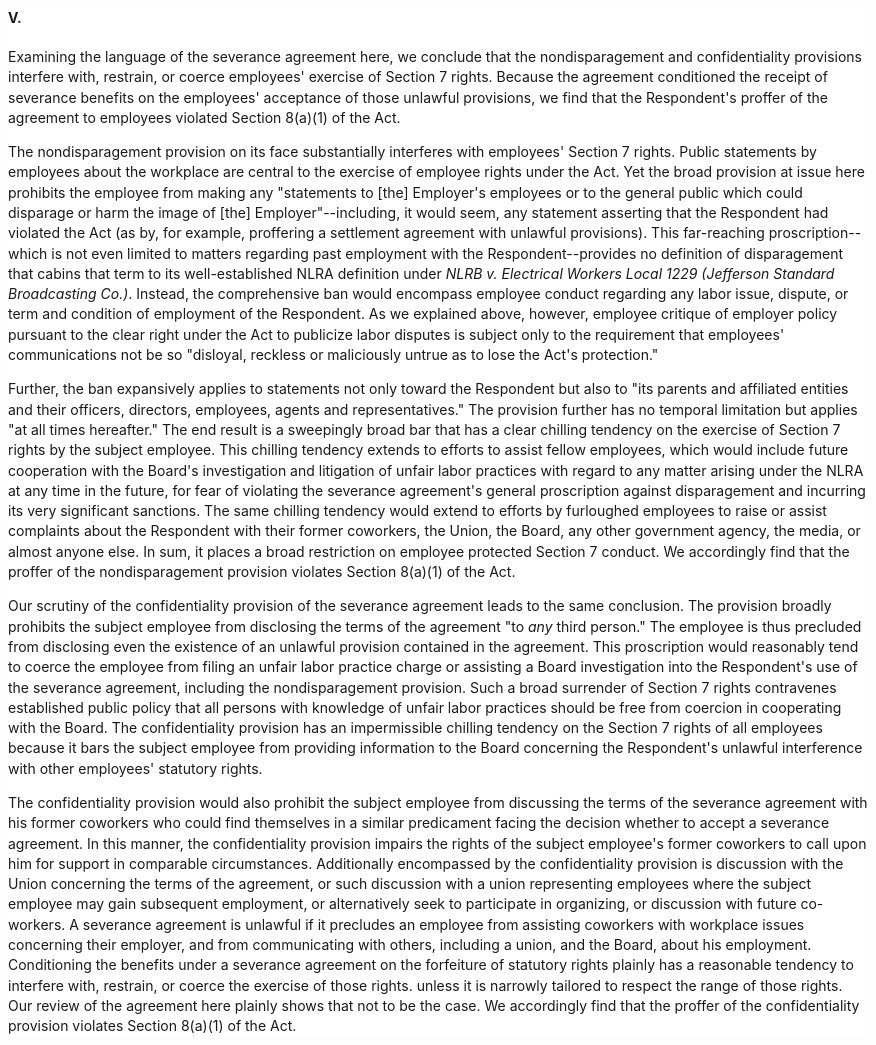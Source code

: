 #### V. 

Examining the language of the severance agreement here, we conclude that the nondisparagement and confidentiality provisions interfere with, restrain, or coerce employees' exercise of Section 7 rights. Because the agreement conditioned the receipt of severance benefits on the employees' acceptance of those unlawful provisions, we find that the Respondent's proffer of the agreement to employees violated Section 8(a)(1) of the Act.

The nondisparagement provision on its face substantially interferes with employees' Section 7 rights. Public statements by employees about the workplace are central to the exercise of employee rights under the Act. Yet the broad provision at issue here prohibits the employee from making any "statements to \[the\] Employer's employees or to the general public which could disparage or harm the image of \[the\] Employer"--including, it would seem, any statement asserting that the Respondent had violated the Act (as by, for example, proffering a settlement agreement with unlawful provisions). This far-reaching proscription--which is not even limited to matters regarding past employment with the Respondent--provides no definition of disparagement that cabins that term to its well-established NLRA definition under _NLRB v. Electrical Workers Local 1229 (Jefferson Standard Broadcasting Co.)_. Instead, the comprehensive ban would encompass employee conduct regarding any labor issue, dispute, or term and condition of employment of the Respondent. As we explained above, however, employee critique of employer policy pursuant to the clear right under the Act to publicize labor disputes is subject only to the requirement that employees' communications not be so "disloyal, reckless or maliciously untrue as to lose the Act's protection."

Further, the ban expansively applies to statements not only toward the Respondent but also to "its parents and affiliated entities and their officers, directors, employees, agents and representatives." The provision further has no temporal limitation but applies "at all times hereafter." The end result is a sweepingly broad bar that has a clear chilling tendency on the exercise of Section 7 rights by the subject employee. This chilling tendency extends to efforts to assist fellow employees, which would include future cooperation with the Board's investigation and litigation of unfair labor practices with regard to any matter arising under the NLRA at any time in the future, for fear of violating the severance agreement's general proscription against disparagement and incurring its very significant sanctions. The same chilling tendency would extend to efforts by furloughed employees to raise or assist complaints about the Respondent with their former coworkers, the Union, the Board, any other government agency, the media, or almost anyone else. In sum, it places a broad restriction on employee protected Section 7 conduct. We accordingly find that the proffer of the nondisparagement provision violates Section 8(a)(1) of the Act.

Our scrutiny of the confidentiality provision of the severance agreement leads to the same conclusion. The provision broadly prohibits the subject employee from disclosing the terms of the agreement "to _any_ third person." The employee is thus precluded from disclosing even the existence of an unlawful provision contained in the agreement. This proscription would reasonably tend to coerce the employee from filing an unfair labor practice charge or assisting a Board investigation into the Respondent's use of the severance agreement, including the nondisparagement provision. Such a broad surrender of Section 7 rights contravenes established public policy that all persons with knowledge of unfair labor practices should be free from coercion in cooperating with the Board. The confidentiality provision has an impermissible chilling tendency on the Section 7 rights of all employees because it bars the subject employee from providing information to the Board concerning the Respondent's unlawful interference with other employees' statutory rights. 

The confidentiality provision would also prohibit the subject employee from discussing the terms of the severance agreement with his former coworkers who could find themselves in a similar predicament facing the decision whether to accept a severance agreement. In this manner, the confidentiality provision impairs the rights of the subject employee's former coworkers to call upon him for support in comparable circumstances. Additionally encompassed by the confidentiality provision is discussion with the Union concerning the terms of the agreement, or such discussion with a union representing employees where the subject employee may gain subsequent employment, or alternatively seek to participate in organizing, or discussion with future co-workers. A severance agreement is unlawful if it precludes an employee from assisting coworkers with workplace issues concerning their employer, and from communicating with others, including a union, and the Board, about his employment. Conditioning the benefits under a severance agreement on the forfeiture of statutory rights plainly has a reasonable tendency to interfere with, restrain, or coerce the exercise of those rights. unless it is narrowly tailored to respect the range of those rights. Our review of the agreement here plainly shows that not to be the case. We accordingly find that the proffer of the confidentiality provision violates Section 8(a)(1) of the Act.


[^preemption1]: [_San Diego Building Trades Council v. Garmon_](https://scholar.google.com/scholar_case?case=4204950691768143719), 359 U.S. 236 (1959)
[^preemption2]: There is an exception for claims involving matters of special state interest, such as trespassing or "conduct marked by violence and imminent threats to the public order". _Garmon_, 359 U.S. at 247. 
[^preemption3]: [_Can-Am Plumbing, Inc._](https://scholar.google.com/scholar_case?case=9226620398790808405), 321 F. 3d 145 (D.C. Cir. 2003)